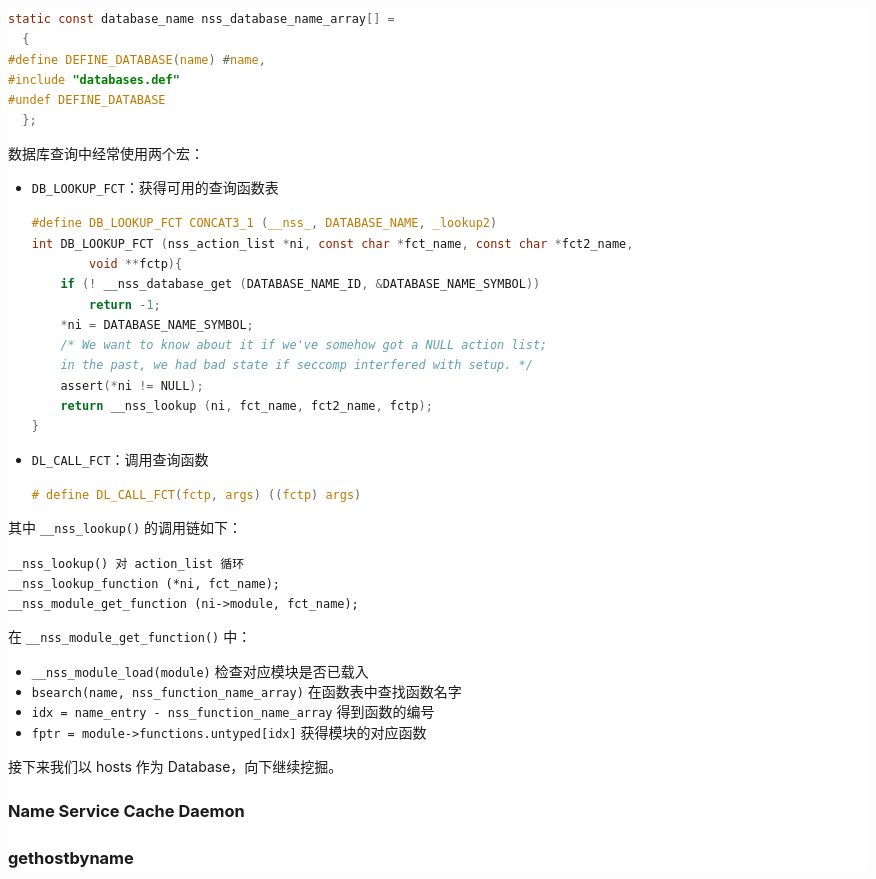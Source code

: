 ```c title="nss/nss_database.c"
static const database_name nss_database_name_array[] =
  {
#define DEFINE_DATABASE(name) #name,
#include "databases.def"
#undef DEFINE_DATABASE
  };
```

数据库查询中经常使用两个宏：

- `DB_LOOKUP_FCT`：获得可用的查询函数表

    ```c title="nss/XXX-lookup.c"
    #define DB_LOOKUP_FCT CONCAT3_1 (__nss_, DATABASE_NAME, _lookup2)
    int DB_LOOKUP_FCT (nss_action_list *ni, const char *fct_name, const char *fct2_name,
            void **fctp){
        if (! __nss_database_get (DATABASE_NAME_ID, &DATABASE_NAME_SYMBOL))
            return -1;
        *ni = DATABASE_NAME_SYMBOL;
        /* We want to know about it if we've somehow got a NULL action list;
        in the past, we had bad state if seccomp interfered with setup. */
        assert(*ni != NULL);
        return __nss_lookup (ni, fct_name, fct2_name, fctp);
    }
    ```

- `DL_CALL_FCT`：调用查询函数

    ```c title="include/dlfcn.h"
    # define DL_CALL_FCT(fctp, args) ((fctp) args)
    ```

其中 `__nss_lookup()` 的调用链如下：

```text
__nss_lookup() 对 action_list 循环
__nss_lookup_function (*ni, fct_name);
__nss_module_get_function (ni->module, fct_name);
```

在 `__nss_module_get_function()` 中：

- `__nss_module_load(module)` 检查对应模块是否已载入
- `bsearch(name, nss_function_name_array)` 在函数表中查找函数名字
- `idx = name_entry - nss_function_name_array` 得到函数的编号
- `fptr = module->functions.untyped[idx]` 获得模块的对应函数

接下来我们以 hosts 作为 Database，向下继续挖掘。



### Name Service Cache Daemon

### gethostbyname
